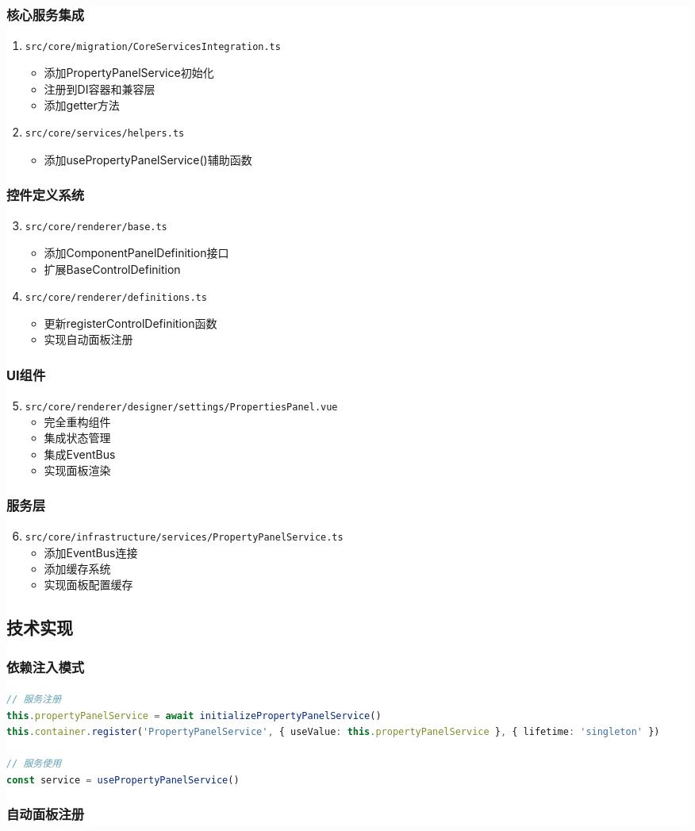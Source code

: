 ### 核心服务集成

1. `src/core/migration/CoreServicesIntegration.ts`

   - 添加PropertyPanelService初始化
   - 注册到DI容器和兼容层
   - 添加getter方法

2. `src/core/services/helpers.ts`
   - 添加usePropertyPanelService()辅助函数

### 控件定义系统

3. `src/core/renderer/base.ts`

   - 添加ComponentPanelDefinition接口
   - 扩展BaseControlDefinition

4. `src/core/renderer/definitions.ts`
   - 更新registerControlDefinition函数
   - 实现自动面板注册

### UI组件

5. `src/core/renderer/designer/settings/PropertiesPanel.vue`
   - 完全重构组件
   - 集成状态管理
   - 集成EventBus
   - 实现面板渲染

### 服务层

6. `src/core/infrastructure/services/PropertyPanelService.ts`
   - 添加EventBus连接
   - 添加缓存系统
   - 实现面板配置缓存

## 技术实现

### 依赖注入模式

```typescript
// 服务注册
this.propertyPanelService = await initializePropertyPanelService()
this.container.register('PropertyPanelService', { useValue: this.propertyPanelService }, { lifetime: 'singleton' })

// 服务使用
const service = usePropertyPanelService()
```

### 自动面板注册

